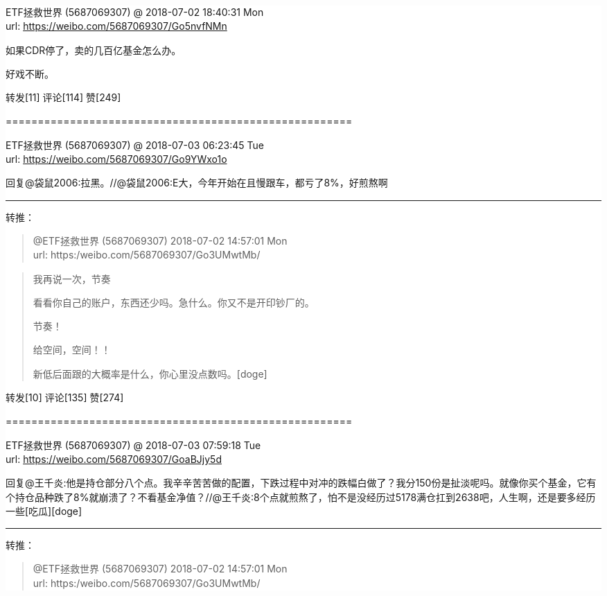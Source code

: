 




ETF拯救世界 (5687069307) @
2018-07-02 18:40:31 Mon  
url: https://weibo.com/5687069307/Go5nvfNMn

如果CDR停了，卖的几百亿基金怎么办。

好戏不断。 ​​​

转发[11]  评论[114]  赞[249] 

======================================================






ETF拯救世界 (5687069307) @
2018-07-03 06:23:45 Tue  
url: https://weibo.com/5687069307/Go9YWxo1o

回复@袋鼠2006:拉黑。//@袋鼠2006:E大，今年开始在且慢跟车，都亏了8%，好煎熬啊

------------------------------------------------------
转推：
>  @ETF拯救世界 (5687069307)
>  2018-07-02 14:57:01 Mon  
>  url: https:/weibo.com/5687069307/Go3UMwtMb/

>  我再说一次，节奏
>  
>  看看你自己的账户，东西还少吗。急什么。你又不是开印钞厂的。
>  
>  节奏！
>  
>  给空间，空间！！
>  
>  
>  新低后面跟的大概率是什么，你心里没点数吗。[doge] ​​​

转发[10]  评论[135]  赞[274] 

======================================================






ETF拯救世界 (5687069307) @
2018-07-03 07:59:18 Tue  
url: https://weibo.com/5687069307/GoaBJjy5d

回复@王千炎:他是持仓部分八个点。我辛辛苦苦做的配置，下跌过程中对冲的跌幅白做了？我分150份是扯淡呢吗。就像你买个基金，它有个持仓品种跌了8%就崩溃了？不看基金净值？//@王千炎:8个点就煎熬了，怕不是没经历过5178满仓扛到2638吧，人生啊，还是要多经历一些[吃瓜][doge]

------------------------------------------------------
转推：
>  @ETF拯救世界 (5687069307)
>  2018-07-02 14:57:01 Mon  
>  url: https:/weibo.com/5687069307/Go3UMwtMb/
